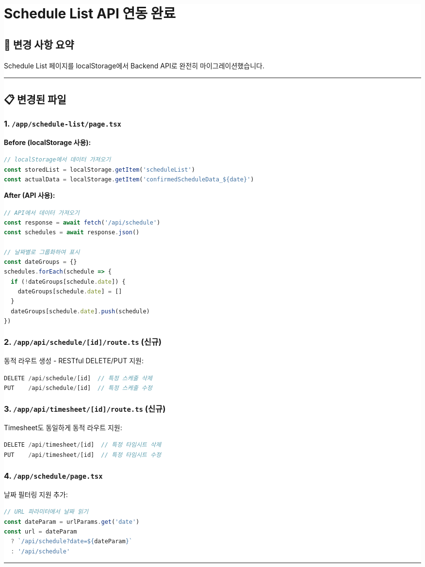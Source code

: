 # Schedule List API 연동 완료

## 🎯 변경 사항 요약

Schedule List 페이지를 localStorage에서 Backend API로 완전히 마이그레이션했습니다.

---

## 📋 변경된 파일

### 1. `/app/schedule-list/page.tsx`
**Before (localStorage 사용):**
```typescript
// localStorage에서 데이터 가져오기
const storedList = localStorage.getItem('scheduleList')
const actualData = localStorage.getItem('confirmedScheduleData_${date}')
```

**After (API 사용):**
```typescript
// API에서 데이터 가져오기
const response = await fetch('/api/schedule')
const schedules = await response.json()

// 날짜별로 그룹화하여 표시
const dateGroups = {}
schedules.forEach(schedule => {
  if (!dateGroups[schedule.date]) {
    dateGroups[schedule.date] = []
  }
  dateGroups[schedule.date].push(schedule)
})
```

### 2. `/app/api/schedule/[id]/route.ts` (신규)
동적 라우트 생성 - RESTful DELETE/PUT 지원:
```typescript
DELETE /api/schedule/[id]  // 특정 스케줄 삭제
PUT    /api/schedule/[id]  // 특정 스케줄 수정
```

### 3. `/app/api/timesheet/[id]/route.ts` (신규)
Timesheet도 동일하게 동적 라우트 지원:
```typescript
DELETE /api/timesheet/[id]  // 특정 타임시트 삭제
PUT    /api/timesheet/[id]  // 특정 타임시트 수정
```

### 4. `/app/schedule/page.tsx`
날짜 필터링 지원 추가:
```typescript
// URL 파라미터에서 날짜 읽기
const dateParam = urlParams.get('date')
const url = dateParam 
  ? `/api/schedule?date=${dateParam}`
  : '/api/schedule'
```

---